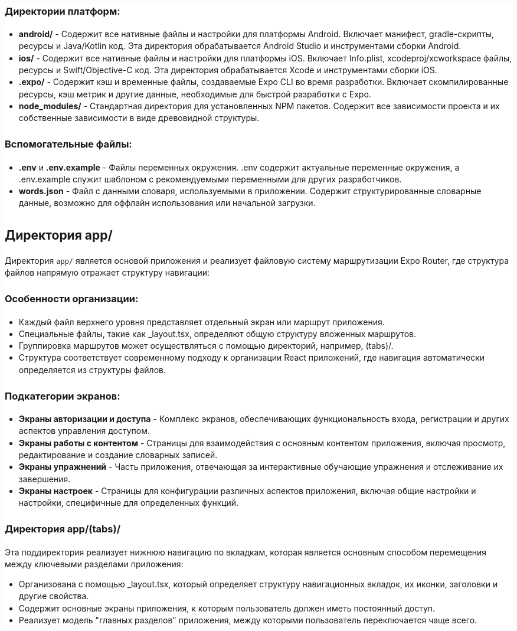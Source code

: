 ### Директории платформ:
- **android/** - Содержит все нативные файлы и настройки для платформы Android. Включает манифест, gradle-скрипты, ресурсы и Java/Kotlin код. Эта директория обрабатывается Android Studio и инструментами сборки Android.
- **ios/** - Содержит все нативные файлы и настройки для платформы iOS. Включает Info.plist, xcodeproj/xcworkspace файлы, ресурсы и Swift/Objective-C код. Эта директория обрабатывается Xcode и инструментами сборки iOS.
- **.expo/** - Содержит кэш и временные файлы, создаваемые Expo CLI во время разработки. Включает скомпилированные ресурсы, кэш метрик и другие данные, необходимые для быстрой разработки с Expo.
- **node_modules/** - Стандартная директория для установленных NPM пакетов. Содержит все зависимости проекта и их собственные зависимости в виде древовидной структуры.

### Вспомогательные файлы:
- **.env** и **.env.example** - Файлы переменных окружения. .env содержит актуальные переменные окружения, а .env.example служит шаблоном с рекомендуемыми переменными для других разработчиков.
- **words.json** - Файл с данными словаря, используемыми в приложении. Содержит структурированные словарные данные, возможно для оффлайн использования или начальной загрузки.

## Директория app/

Директория `app/` является основой приложения и реализует файловую систему маршрутизации Expo Router, где структура файлов напрямую отражает структуру навигации:

### Особенности организации:
- Каждый файл верхнего уровня представляет отдельный экран или маршрут приложения.
- Специальные файлы, такие как _layout.tsx, определяют общую структуру вложенных маршрутов.
- Группировка маршрутов может осуществляться с помощью директорий, например, (tabs)/.
- Структура соответствует современному подходу к организации React приложений, где навигация автоматически определяется из структуры файлов.

### Подкатегории экранов:
- **Экраны авторизации и доступа**  - Комплекс экранов, обеспечивающих функциональность входа, регистрации и других аспектов управления доступом.
- **Экраны работы с контентом**  - Страницы для взаимодействия с основным контентом приложения, включая просмотр, редактирование и создание словарных записей.
- **Экраны упражнений**  - Часть приложения, отвечающая за интерактивные обучающие упражнения и отслеживание их завершения.
- **Экраны настроек** - Страницы для конфигурации различных аспектов приложения, включая общие настройки и настройки, специфичные для определенных функций.

### Директория app/(tabs)/
Эта поддиректория реализует нижнюю навигацию по вкладкам, которая является основным способом перемещения между ключевыми разделами приложения:

- Организована с помощью _layout.tsx, который определяет структуру навигационных вкладок, их иконки, заголовки и другие свойства.
- Содержит основные экраны приложения, к которым пользователь должен иметь постоянный доступ.
- Реализует модель "главных разделов" приложения, между которыми пользователь переключается чаще всего.
